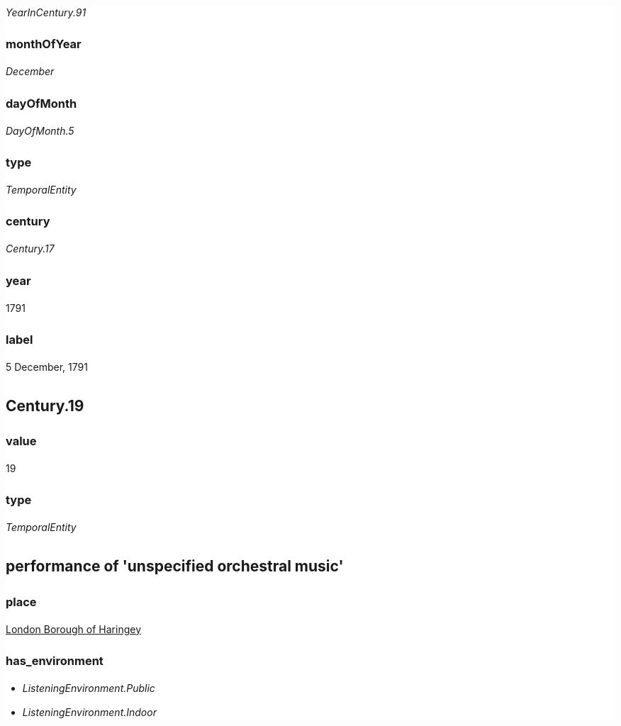 
*YearInCentury.91*

### monthOfYear


*December*

### dayOfMonth


*DayOfMonth.5*

### type


*TemporalEntity*

### century


*Century.17*

### year


1791

### label


5 December, 1791

## Century.19

### value


19

### type


*TemporalEntity*

## performance of 'unspecified orchestral music'

### place


[London Borough of Haringey](#London-Borough-of-Haringey)

### has_environment

 - *ListeningEnvironment.Public*

 - *ListeningEnvironment.Indoor*

